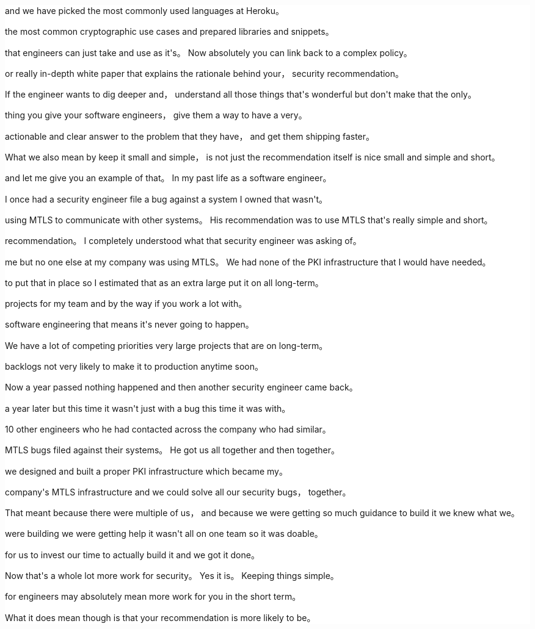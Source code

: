  and we have picked the most commonly used languages at Heroku。

 the most common cryptographic use cases and prepared libraries and snippets。

 that engineers can just take and use as it's。 Now absolutely you can link back to a complex policy。

 or really in-depth white paper that explains the rationale behind your， security recommendation。

 If the engineer wants to dig deeper and， understand all those things that's wonderful but don't make that the only。

 thing you give your software engineers， give them a way to have a very。

 actionable and clear answer to the problem that they have， and get them shipping faster。

 What we also mean by keep it small and simple， is not just the recommendation itself is nice small and simple and short。

 and let me give you an example of that。 In my past life as a software engineer。

 I once had a security engineer file a bug against a system I owned that wasn't。

 using MTLS to communicate with other systems。 His recommendation was to use MTLS that's really simple and short。

 recommendation。 I completely understood what that security engineer was asking of。

 me but no one else at my company was using MTLS。 We had none of the PKI infrastructure that I would have needed。

 to put that in place so I estimated that as an extra large put it on all long-term。

 projects for my team and by the way if you work a lot with。

 software engineering that means it's never going to happen。

 We have a lot of competing priorities very large projects that are on long-term。

 backlogs not very likely to make it to production anytime soon。

 Now a year passed nothing happened and then another security engineer came back。

 a year later but this time it wasn't just with a bug this time it was with。

 10 other engineers who he had contacted across the company who had similar。

 MTLS bugs filed against their systems。 He got us all together and then together。

 we designed and built a proper PKI infrastructure which became my。

 company's MTLS infrastructure and we could solve all our security bugs， together。

 That meant because there were multiple of us， and because we were getting so much guidance to build it we knew what we。

 were building we were getting help it wasn't all on one team so it was doable。

 for us to invest our time to actually build it and we got it done。

 Now that's a whole lot more work for security。 Yes it is。 Keeping things simple。

 for engineers may absolutely mean more work for you in the short term。

 What it does mean though is that your recommendation is more likely to be。
